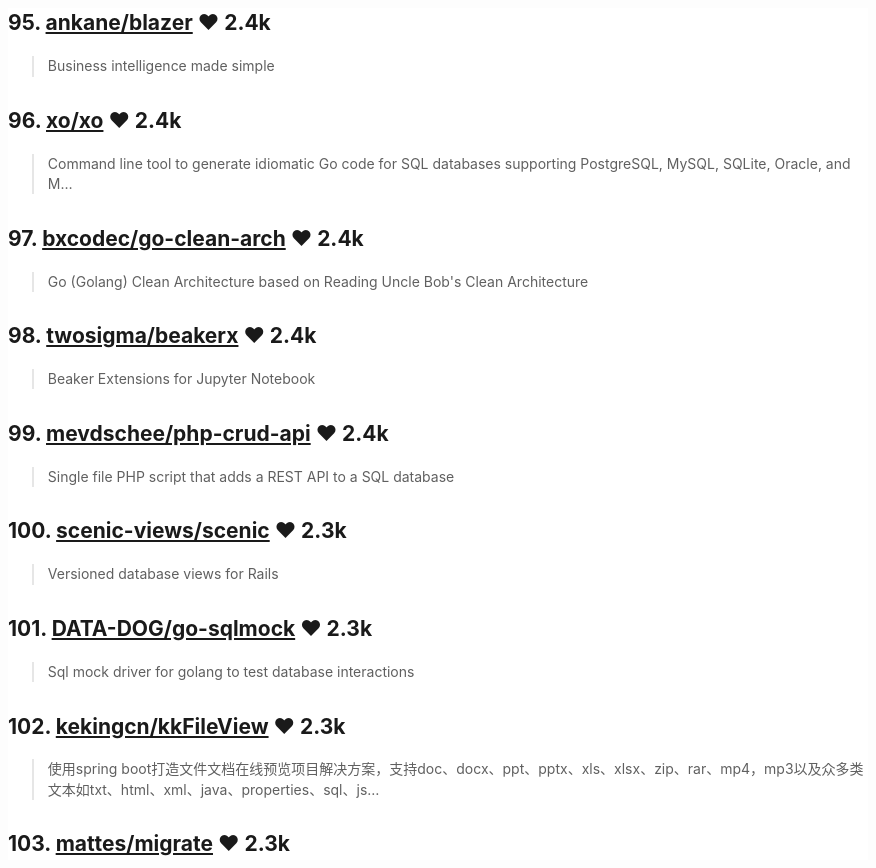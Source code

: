 
## 95. [ankane/blazer](http://github.com/ankane/blazer)  ♥️ 2.4k
             
> Business intelligence made simple
       

## 96. [xo/xo](http://github.com/xo/xo)  ♥️ 2.4k
             
> Command line tool to generate idiomatic Go code for SQL databases supporting PostgreSQL, MySQL, SQLite, Oracle, and M…
       

## 97. [bxcodec/go-clean-arch](http://github.com/bxcodec/go-clean-arch)  ♥️ 2.4k
             
> Go (Golang) Clean Architecture based on Reading Uncle Bob's Clean Architecture
       

## 98. [twosigma/beakerx](http://github.com/twosigma/beakerx)  ♥️ 2.4k
             
> Beaker Extensions for Jupyter Notebook
       

## 99. [mevdschee/php-crud-api](http://github.com/mevdschee/php-crud-api)  ♥️ 2.4k
             
> Single file PHP script that adds a REST API to a SQL database
       

## 100. [scenic-views/scenic](http://github.com/scenic-views/scenic)  ♥️ 2.3k
             
> Versioned database views for Rails
       


## 101. [DATA-DOG/go-sqlmock](http://github.com/DATA-DOG/go-sqlmock)  ♥️ 2.3k
             
> Sql mock driver for golang to test database interactions
       

## 102. [kekingcn/kkFileView](http://github.com/kekingcn/kkFileView)  ♥️ 2.3k
             
> 使用spring boot打造文件文档在线预览项目解决方案，支持doc、docx、ppt、pptx、xls、xlsx、zip、rar、mp4，mp3以及众多类文本如txt、html、xml、java、properties、sql、js…
       

## 103. [mattes/migrate](http://github.com/mattes/migrate)  ♥️ 2.3k
             